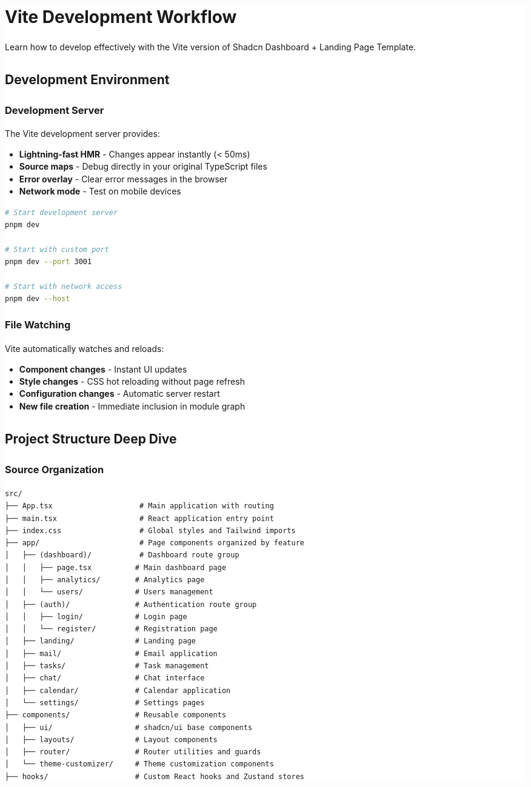 # Vite Development Workflow

Learn how to develop effectively with the Vite version of Shadcn Dashboard + Landing Page Template.

## Development Environment

### Development Server

The Vite development server provides:

- **Lightning-fast HMR** - Changes appear instantly (< 50ms)
- **Source maps** - Debug directly in your original TypeScript files
- **Error overlay** - Clear error messages in the browser
- **Network mode** - Test on mobile devices

```bash
# Start development server
pnpm dev

# Start with custom port
pnpm dev --port 3001

# Start with network access
pnpm dev --host
```

### File Watching

Vite automatically watches and reloads:

- **Component changes** - Instant UI updates
- **Style changes** - CSS hot reloading without page refresh
- **Configuration changes** - Automatic server restart
- **New file creation** - Immediate inclusion in module graph

## Project Structure Deep Dive

### Source Organization

```text
src/
├── App.tsx                    # Main application with routing
├── main.tsx                   # React application entry point
├── index.css                  # Global styles and Tailwind imports
├── app/                       # Page components organized by feature
│   ├── (dashboard)/           # Dashboard route group
│   │   ├── page.tsx          # Main dashboard page
│   │   ├── analytics/        # Analytics page
│   │   └── users/            # Users management
│   ├── (auth)/               # Authentication route group
│   │   ├── login/            # Login page
│   │   └── register/         # Registration page
│   ├── landing/              # Landing page
│   ├── mail/                 # Email application
│   ├── tasks/                # Task management
│   ├── chat/                 # Chat interface
│   ├── calendar/             # Calendar application
│   └── settings/             # Settings pages
├── components/               # Reusable components
│   ├── ui/                   # shadcn/ui base components
│   ├── layouts/              # Layout components
│   ├── router/               # Router utilities and guards
│   └── theme-customizer/     # Theme customization components
├── hooks/                    # Custom React hooks and Zustand stores
```